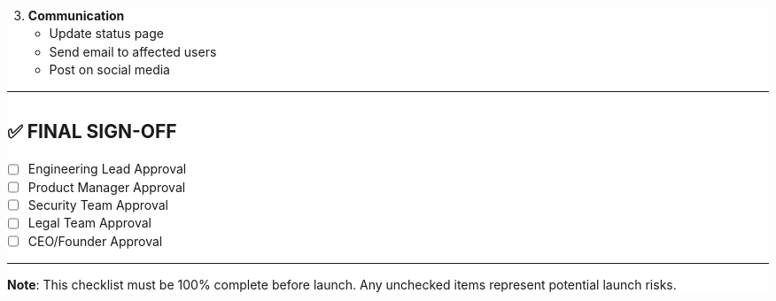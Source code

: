3. **Communication**
   - Update status page
   - Send email to affected users
   - Post on social media

---

## ✅ FINAL SIGN-OFF

- [ ] Engineering Lead Approval
- [ ] Product Manager Approval
- [ ] Security Team Approval
- [ ] Legal Team Approval
- [ ] CEO/Founder Approval

---

**Note**: This checklist must be 100% complete before launch. Any unchecked items represent potential launch risks.